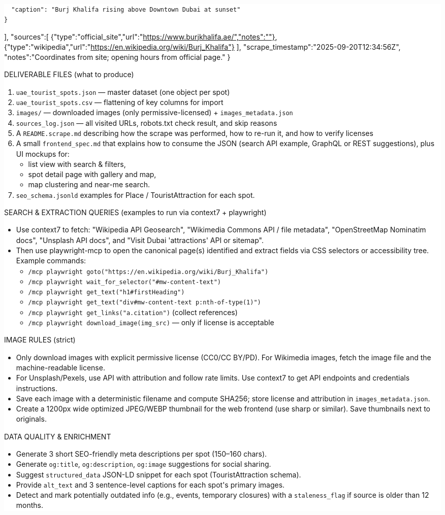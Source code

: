       "caption": "Burj Khalifa rising above Downtown Dubai at sunset"
    }
  ],
  "sources":[
    {"type":"official_site","url":"https://www.burjkhalifa.ae/","notes":""},
    {"type":"wikipedia","url":"https://en.wikipedia.org/wiki/Burj_Khalifa"}
  ],
  "scrape_timestamp":"2025-09-20T12:34:56Z",
  "notes":"Coordinates from site; opening hours from official page."
}

DELIVERABLE FILES (what to produce)
1. `uae_tourist_spots.json` — master dataset (one object per spot)
2. `uae_tourist_spots.csv` — flattening of key columns for import
3. `images/` — downloaded images (only permissive-licensed) + `images_metadata.json`
4. `sources_log.json` — all visited URLs, robots.txt check result, and skip reasons
5. A `README.scrape.md` describing how the scrape was performed, how to re-run it, and how to verify licenses
6. A small `frontend_spec.md` that explains how to consume the JSON (search API example, GraphQL or REST suggestions), plus UI mockups for:
   - list view with search & filters,
   - spot detail page with gallery and map,
   - map clustering and near-me search.
7. `seo_schema.jsonld` examples for Place / TouristAttraction for each spot.

SEARCH & EXTRACTION QUERIES (examples to run via context7 + playwright)
- Use context7 to fetch: "Wikipedia API Geosearch", "Wikimedia Commons API / file metadata", "OpenStreetMap Nominatim docs", "Unsplash API docs", and "Visit Dubai 'attractions' API or sitemap".
- Then use playwright-mcp to open the canonical page(s) identified and extract fields via CSS selectors or accessibility tree. Example commands:
  - `/mcp playwright goto("https://en.wikipedia.org/wiki/Burj_Khalifa")`
  - `/mcp playwright wait_for_selector("#mw-content-text")`
  - `/mcp playwright get_text("h1#firstHeading")`
  - `/mcp playwright get_text("div#mw-content-text p:nth-of-type(1)")`
  - `/mcp playwright get_links("a.citation")` (collect references)
  - `/mcp playwright download_image(img_src)` — only if license is acceptable

IMAGE RULES (strict)
- Only download images with explicit permissive license (CC0/CC BY/PD). For Wikimedia images, fetch the image file and the machine-readable license.
- For Unsplash/Pexels, use API with attribution and follow rate limits. Use context7 to get API endpoints and credentials instructions.
- Save each image with a deterministic filename and compute SHA256; store license and attribution in `images_metadata.json`.
- Create a 1200px wide optimized JPEG/WEBP thumbnail for the web frontend (use sharp or similar). Save thumbnails next to originals.

DATA QUALITY & ENRICHMENT
- Generate 3 short SEO-friendly meta descriptions per spot (150–160 chars).
- Generate `og:title`, `og:description`, `og:image` suggestions for social sharing.
- Suggest `structured_data` JSON-LD snippet for each spot (TouristAttraction schema).
- Provide `alt_text` and 3 sentence-level captions for each spot's primary images.
- Detect and mark potentially outdated info (e.g., events, temporary closures) with a `staleness_flag` if source is older than 12 months.
